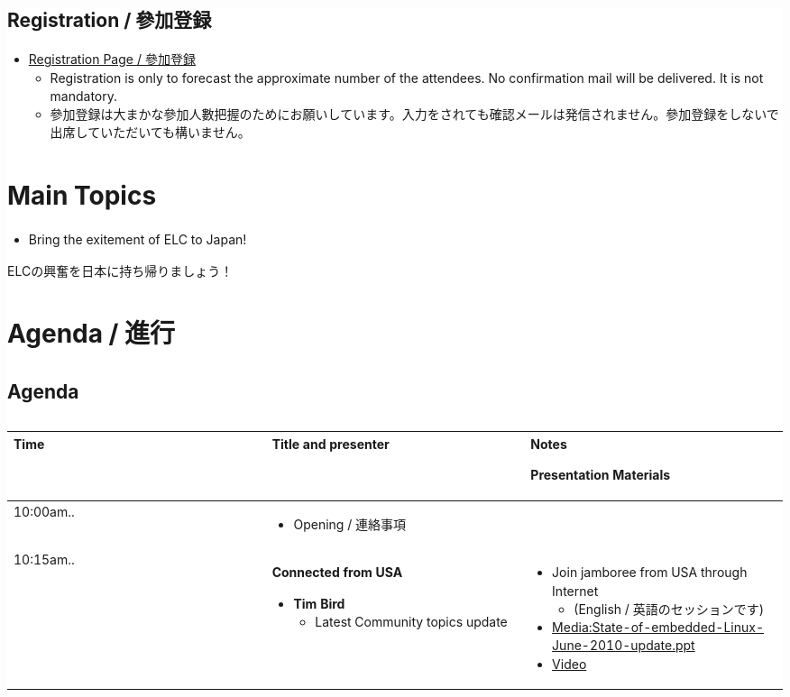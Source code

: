 ## Registration / 參加登録

-   [Registration Page /
    參加登録](http://www.celinux.org/TokyoTechnoJamboree33.html)
    -   Registration is only to forecast the approximate number of the
        attendees. No confirmation mail will be delivered. It is not
        mandatory.
    -   參加登録は大まかな參加人數把握のためにお願いしています。入力をされても確認メールは発信されません。參加登録をしないで出席していただいても構いません。

# Main Topics

-   Bring the exitement of ELC to Japan!

ELCの興奮を日本に持ち帰りましょう！

# Agenda / 進行

## Agenda

<table>
<caption> </caption>
<col width="33%" />
<col width="33%" />
<col width="33%" />
<thead>
<tr class="header">
<th align="left">Time</th>
<th align="left">Title and presenter</th>
<th align="left">Notes
<p>Presentation Materials</p></th>
</tr>
</thead>
<tbody>
<tr class="odd">
<td align="left">10:00am..</td>
<td align="left"><ul>
<li>Opening / 連絡事項</li>
</ul></td>
<td align="left"></td>
</tr>
<tr class="even">
<td align="left">10:15am..</td>
<td align="left"><p><strong>Connected from USA</strong></p>
<ul>
<li><strong>Tim Bird</strong>
<ul>
<li>Latest Community topics update</li>
</ul></li>
</ul></td>
<td align="left"><ul>
<li>Join jamboree from USA through Internet
<ul>
<li>(English / 英語のセッションです)</li>
</ul></li>
<li><a href="http://elinux.org/images/0/0d/State-of-embedded-Linux-June-2010-update.ppt" title="State-of-embedded-Linux-June-2010-update.ppt">Media:State-of-embedded-Linux-June-2010-update.ppt</a></li>
<li><a href="http://www.celinuxforum.org/VideoArchive/JJAM33_1.html">Video</a></li>
</ul></td>
</tr>
<tr class="odd">
